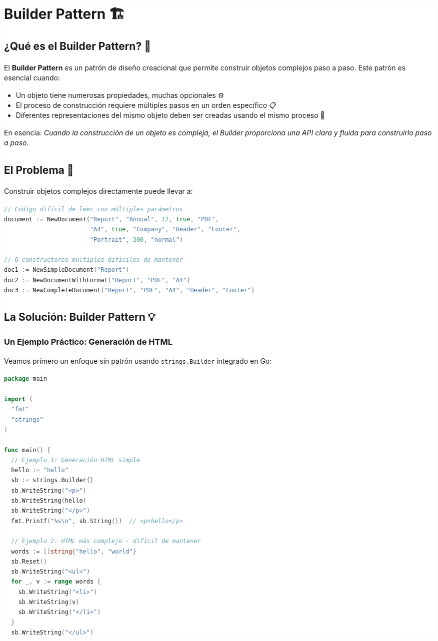 # Builder Pattern 🏗️

## ¿Qué es el Builder Pattern? 🤔

El **Builder Pattern** es un patrón de diseño creacional que permite construir objetos complejos paso a paso. Este patrón es esencial cuando:

- Un objeto tiene numerosas propiedades, muchas opcionales ⚙️
- El proceso de construcción requiere múltiples pasos en un orden específico 📋
- Diferentes representaciones del mismo objeto deben ser creadas usando el mismo proceso 🔄

En esencia: _Cuando la construcción de un objeto es compleja, el Builder proporciona una API clara y fluida para construirlo paso a paso._

## El Problema 🚫

Construir objetos complejos directamente puede llevar a:

```go
// Código difícil de leer con múltiples parámetros
document := NewDocument("Report", "Annual", 12, true, "PDF",
                        "A4", true, "Company", "Header", "Footer",
                        "Portrait", 300, "normal")

// O constructores múltiples difíciles de mantener
doc1 := NewSimpleDocument("Report")
doc2 := NewDocumentWithFormat("Report", "PDF", "A4")
doc3 := NewCompleteDocument("Report", "PDF", "A4", "Header", "Footer")
```

## La Solución: Builder Pattern 💡

### Un Ejemplo Práctico: Generación de HTML

Veamos primero un enfoque sin patrón usando `strings.Builder` integrado en Go:

```go
package main

import (
  "fmt"
  "strings"
)

func main() {
  // Ejemplo 1: Generación HTML simple
  hello := "hello"
  sb := strings.Builder{}
  sb.WriteString("<p>")
  sb.WriteString(hello)
  sb.WriteString("</p>")
  fmt.Printf("%s\n", sb.String())  // <p>hello</p>

  // Ejemplo 2: HTML más complejo - difícil de mantener
  words := []string{"hello", "world"}
  sb.Reset()
  sb.WriteString("<ul>")
  for _, v := range words {
    sb.WriteString("<li>")
    sb.WriteString(v)
    sb.WriteString("</li>")
  }
  sb.WriteString("</ul>")
```